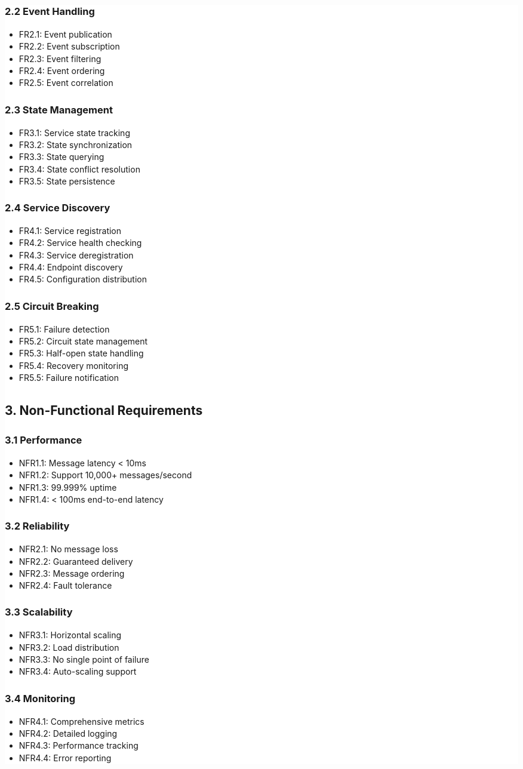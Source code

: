 ### 2.2 Event Handling
- FR2.1: Event publication
- FR2.2: Event subscription
- FR2.3: Event filtering
- FR2.4: Event ordering
- FR2.5: Event correlation

### 2.3 State Management
- FR3.1: Service state tracking
- FR3.2: State synchronization
- FR3.3: State querying
- FR3.4: State conflict resolution
- FR3.5: State persistence

### 2.4 Service Discovery
- FR4.1: Service registration
- FR4.2: Service health checking
- FR4.3: Service deregistration
- FR4.4: Endpoint discovery
- FR4.5: Configuration distribution

### 2.5 Circuit Breaking
- FR5.1: Failure detection
- FR5.2: Circuit state management
- FR5.3: Half-open state handling
- FR5.4: Recovery monitoring
- FR5.5: Failure notification

## 3. Non-Functional Requirements

### 3.1 Performance
- NFR1.1: Message latency < 10ms
- NFR1.2: Support 10,000+ messages/second
- NFR1.3: 99.999% uptime
- NFR1.4: < 100ms end-to-end latency

### 3.2 Reliability
- NFR2.1: No message loss
- NFR2.2: Guaranteed delivery
- NFR2.3: Message ordering
- NFR2.4: Fault tolerance

### 3.3 Scalability
- NFR3.1: Horizontal scaling
- NFR3.2: Load distribution
- NFR3.3: No single point of failure
- NFR3.4: Auto-scaling support

### 3.4 Monitoring
- NFR4.1: Comprehensive metrics
- NFR4.2: Detailed logging
- NFR4.3: Performance tracking
- NFR4.4: Error reporting
